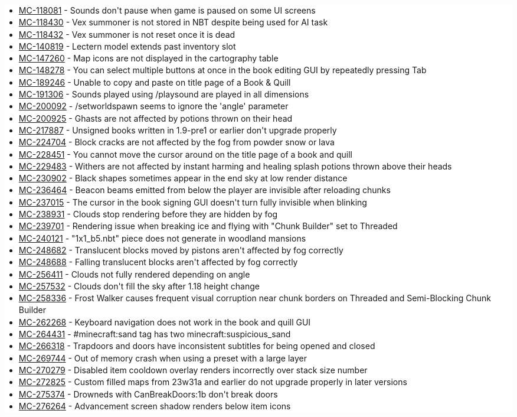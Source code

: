 - [MC-118081](https://bugs.mojang.com/browse/MC-118081) - Sounds don't pause when game is paused on some UI screens
- [MC-118430](https://bugs.mojang.com/browse/MC-118430) - Vex summoner is not stored in NBT despite being used for AI task
- [MC-118432](https://bugs.mojang.com/browse/MC-118432) - Vex summoner is not reset once it is dead
- [MC-140819](https://bugs.mojang.com/browse/MC-140819) - Lectern model extends past inventory slot
- [MC-147260](https://bugs.mojang.com/browse/MC-147260) - Map icons are not displayed in the cartography table
- [MC-148278](https://bugs.mojang.com/browse/MC-148278) - You can select multiple buttons at once in the book editing GUI by repeatedly pressing Tab
- [MC-189246](https://bugs.mojang.com/browse/MC-189246) - Unable to copy and paste on title page of a Book & Quill
- [MC-191306](https://bugs.mojang.com/browse/MC-191306) - Sounds played using /playsound are played in all dimensions
- [MC-200092](https://bugs.mojang.com/browse/MC-200092) - /setworldspawn seems to ignore the 'angle' parameter
- [MC-200925](https://bugs.mojang.com/browse/MC-200925) - Ghasts are not affected by potions thrown on their head
- [MC-217887](https://bugs.mojang.com/browse/MC-217887) - Unsigned books written in 1.9-pre1 or earlier don't upgrade properly
- [MC-224704](https://bugs.mojang.com/browse/MC-224704) - Block cracks are not affected by the fog from powder snow or lava
- [MC-228451](https://bugs.mojang.com/browse/MC-228451) - You cannot move the cursor around on the title page of a book and quill
- [MC-229483](https://bugs.mojang.com/browse/MC-229483) - Withers are not affected by instant harming and healing splash potions thrown above their heads
- [MC-230902](https://bugs.mojang.com/browse/MC-230902) - Black shapes sometimes appear in the end sky at low render distance
- [MC-236464](https://bugs.mojang.com/browse/MC-236464) - Beacon beams emitted from below the player are invisible after reloading chunks
- [MC-237015](https://bugs.mojang.com/browse/MC-237015) - The cursor in the book signing GUI doesn't turn fully invisible when blinking
- [MC-238931](https://bugs.mojang.com/browse/MC-238931) - Clouds stop rendering before they are hidden by fog
- [MC-239701](https://bugs.mojang.com/browse/MC-239701) - Rendering issue when breaking ice and flying with "Chunk Builder" set to Threaded
- [MC-240121](https://bugs.mojang.com/browse/MC-240121) - "1x1_b5.nbt" piece does not generate in woodland mansions
- [MC-248682](https://bugs.mojang.com/browse/MC-248682) - Translucent blocks moved by pistons aren't affected by fog correctly
- [MC-248688](https://bugs.mojang.com/browse/MC-248688) - Falling translucent blocks aren't affected by fog correctly
- [MC-256411](https://bugs.mojang.com/browse/MC-256411) - Clouds not fully rendered depending on angle
- [MC-257532](https://bugs.mojang.com/browse/MC-257532) - Clouds don't fill the sky after 1.18 height change
- [MC-258336](https://bugs.mojang.com/browse/MC-258336) - Frost Walker causes frequent visual corruption near chunk borders on Threaded and Semi-Blocking Chunk Builder
- [MC-262268](https://bugs.mojang.com/browse/MC-262268) - Keyboard navigation does not work in the book and quill GUI
- [MC-264431](https://bugs.mojang.com/browse/MC-264431) - \#minecraft:sand tag has two minecraft:suspicious_sand
- [MC-266318](https://bugs.mojang.com/browse/MC-266318) - Trapdoors and doors have inconsistent subtitles for being opened and closed
- [MC-269744](https://bugs.mojang.com/browse/MC-269744) - Out of memory crash when using a preset with a large layer
- [MC-270279](https://bugs.mojang.com/browse/MC-270279) - Disabled item cooldown overlay renders incorrectly over stack size number
- [MC-272825](https://bugs.mojang.com/browse/MC-272825) - Custom filled maps from 23w31a and earlier do not upgrade properly in later versions
- [MC-275374](https://bugs.mojang.com/browse/MC-275374) - Drowneds with CanBreakDoors:1b don't break doors
- [MC-276264](https://bugs.mojang.com/browse/MC-276264) - Advancement screen shadow renders below item icons